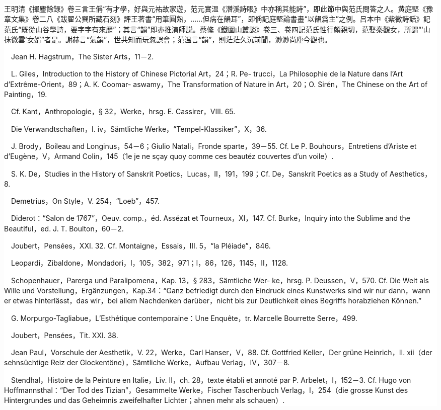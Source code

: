 王明清《揮麈餘録》卷三言王偁“有才學，好與元祐故家遊，范元實温《潛溪詩眼》中亦稱其能詩”，即此節中與范氏問答之人。黄庭堅《豫章文集》卷二八《跋翟公巽所藏石刻》評王著書“用筆圓熟，……但病在韻耳”，即偁記庭堅論書畫“以韻爲主”之例。吕本中《紫微詩話》記范氏“既從山谷學詩，要字字有來歷”；其言“韻”即亦推演師説。蔡絛《鐵圍山叢談》卷三、卷四記范氏性行頗親切，范娶秦觀女，所謂“‘山抹微雲’女婿”者是。謝赫言“氣韻”，世共知而玩忽誤會；范温言“韻”，則茫茫久沉前聞，渺渺尚塵今觀也。











　Jean H. Hagstrum，The Sister Arts，11－2.

　L. Giles，Introduction to the History of Chinese Pictorial Art，24；R. Pe-
trucci，La Philosophie de la Nature dans l’Art d’Extrême-Orient，89；A. K. Coomar-
aswamy，The Transformation of Nature in Art，20；O. Sirén，The Chinese on the Art of Painting，19.

　Cf. Kant，Anthropologie，§ 32，Werke，hrsg. E. Cassirer，VIII. 65.

　Die Verwandtschaften，I. iv，Sämtliche Werke，“Tempel-Klassiker”，X，36.

　J. Brody，Boileau and Longinus，54－6；Giulio Natali，Fronde sparte，39－55. Cf. Le P. Bouhours，Entretiens d’Ariste et d’Eugène，V，Armand Colin，145（1e je ne sçay quoy comme ces beautéz couvertes d’un voile）.

　S. K. De，Studies in the History of Sanskrit Poetics，Lucas，II，191，199；Cf. De，Sanskrit Poetics as a Study of Aesthetics，8.

　Demetrius，On Style，V. 254，“Loeb”，457.

　Diderot：“Salon de 1767”，Oeuv. comp.，éd. Assézat et Tourneux，XI，147. Cf. Burke，Inquiry into the Sublime and the Beautiful，ed. J. T. Boulton，60－2.

　Joubert，Pensées，XXI. 32. Cf. Montaigne，Essais，III. 5，“la Pléiade”，846.

　Leopardi，Zibaldone，Mondadori，I，105，382，971；I，86，126，1145，II，1128.

　Schopenhauer，Parerga und Paralipomena，Kap. 13，§ 283，Sämtliche Wer-
ke，hrsg. P. Deussen，V，570. Cf. Die Welt als Wille und Vorstellung，Ergänzungen，Kap.34：“Ganz befriedigt durch den Eindruck eines Kunstwerks sind wir nur dann，wann er etwas hinterlässt，das wir，bei allem Nachdenken darüber，nicht bis zur Deutlichkeit eines Begriffs horabziehen Können.”

　G. Morpurgo-Tagliabue，L’Esthétique contemporaine：Une Enquête，tr. Marcelle Bourrette Serre，499.

　Joubert，Pensées，Tit. XXI. 38.

　Jean Paul，Vorschule der Aesthetik，V. 22，Werke，Carl Hanser，V，88. Cf. Gottfried Keller，Der grüne Heinrich，II. xii（der sehnsüchtige Reiz der Glockentöne），Sämtliche Werke，Aufbau Verlag，IV，307－8.

　Stendhal，Histoire de la Peinture en Italie，Liv. II，ch. 28，texte établi et annoté par P. Arbelet，I，152－3. Cf. Hugo von Hoffmannsthal：“Der Tod des Tizian”，Gesammelte Werke，Fischer Taschenbuch Verlag，I，254（die grosse Kunst des Hintergrundes und das Geheimnis zweifelhafter Lichter；ahnen mehr als schauen）.